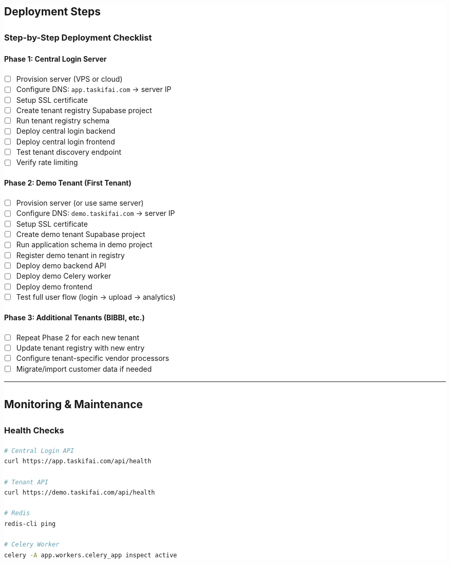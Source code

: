 
## Deployment Steps

### Step-by-Step Deployment Checklist

#### Phase 1: Central Login Server

- [ ] Provision server (VPS or cloud)
- [ ] Configure DNS: `app.taskifai.com` → server IP
- [ ] Setup SSL certificate
- [ ] Create tenant registry Supabase project
- [ ] Run tenant registry schema
- [ ] Deploy central login backend
- [ ] Deploy central login frontend
- [ ] Test tenant discovery endpoint
- [ ] Verify rate limiting

#### Phase 2: Demo Tenant (First Tenant)

- [ ] Provision server (or use same server)
- [ ] Configure DNS: `demo.taskifai.com` → server IP
- [ ] Setup SSL certificate
- [ ] Create demo tenant Supabase project
- [ ] Run application schema in demo project
- [ ] Register demo tenant in registry
- [ ] Deploy demo backend API
- [ ] Deploy demo Celery worker
- [ ] Deploy demo frontend
- [ ] Test full user flow (login → upload → analytics)

#### Phase 3: Additional Tenants (BIBBI, etc.)

- [ ] Repeat Phase 2 for each new tenant
- [ ] Update tenant registry with new entry
- [ ] Configure tenant-specific vendor processors
- [ ] Migrate/import customer data if needed

---

## Monitoring & Maintenance

### Health Checks

```bash
# Central Login API
curl https://app.taskifai.com/api/health

# Tenant API
curl https://demo.taskifai.com/api/health

# Redis
redis-cli ping

# Celery Worker
celery -A app.workers.celery_app inspect active
```
